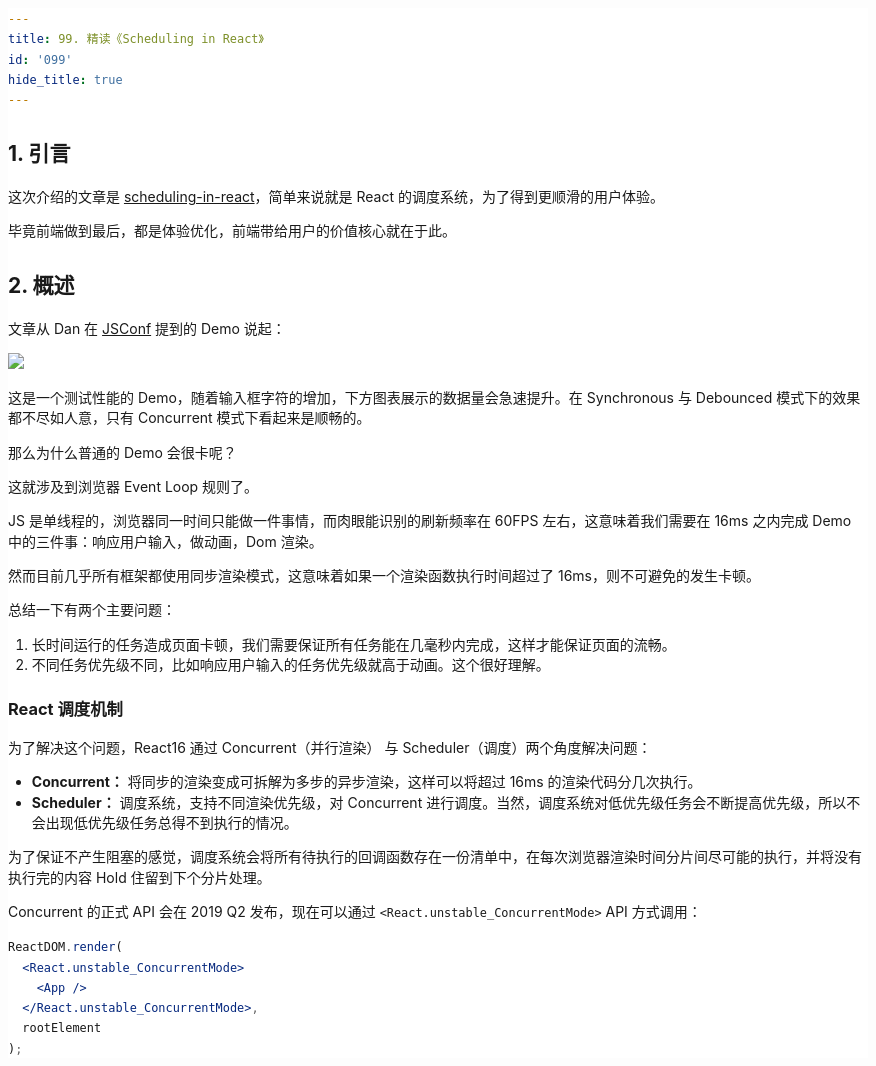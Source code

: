 ```yaml
---
title: 99. 精读《Scheduling in React》
id: '099'
hide_title: true
---
```


## 1. 引言

这次介绍的文章是 [scheduling-in-react](https://philippspiess.com/scheduling-in-react/)，简单来说就是 React 的调度系统，为了得到更顺滑的用户体验。

毕竟前端做到最后，都是体验优化，前端带给用户的价值核心就在于此。

## 2. 概述

文章从 Dan 在 [JSConf](https://reactjs.org/blog/2018/03/01/sneak-peek-beyond-react-16.html) 提到的 Demo 说起：

![](https://cdn.jsdelivr.net/gh/ViktorWong/imgbed/img/20210408232043.gif)

这是一个测试性能的 Demo，随着输入框字符的增加，下方图表展示的数据量会急速提升。在 Synchronous 与 Debounced 模式下的效果都不尽如人意，只有 Concurrent 模式下看起来是顺畅的。

那么为什么普通的 Demo 会很卡呢？

这就涉及到浏览器 Event Loop 规则了。

JS 是单线程的，浏览器同一时间只能做一件事情，而肉眼能识别的刷新频率在 60FPS 左右，这意味着我们需要在 16ms 之内完成 Demo 中的三件事：响应用户输入，做动画，Dom 渲染。

然而目前几乎所有框架都使用同步渲染模式，这意味着如果一个渲染函数执行时间超过了 16ms，则不可避免的发生卡顿。

总结一下有两个主要问题：

1. 长时间运行的任务造成页面卡顿，我们需要保证所有任务能在几毫秒内完成，这样才能保证页面的流畅。
2. 不同任务优先级不同，比如响应用户输入的任务优先级就高于动画。这个很好理解。

### React 调度机制

为了解决这个问题，React16 通过 Concurrent（并行渲染） 与 Scheduler（调度）两个角度解决问题：

- **Concurrent：** 将同步的渲染变成可拆解为多步的异步渲染，这样可以将超过 16ms 的渲染代码分几次执行。
- **Scheduler：** 调度系统，支持不同渲染优先级，对 Concurrent 进行调度。当然，调度系统对低优先级任务会不断提高优先级，所以不会出现低优先级任务总得不到执行的情况。

为了保证不产生阻塞的感觉，调度系统会将所有待执行的回调函数存在一份清单中，在每次浏览器渲染时间分片间尽可能的执行，并将没有执行完的内容 Hold 住留到下个分片处理。

Concurrent 的正式 API 会在 2019 Q2 发布，现在可以通过 `<React.unstable_ConcurrentMode>` API 方式调用：

```jsx
ReactDOM.render(
  <React.unstable_ConcurrentMode>
    <App />
  </React.unstable_ConcurrentMode>,
  rootElement
);
```
